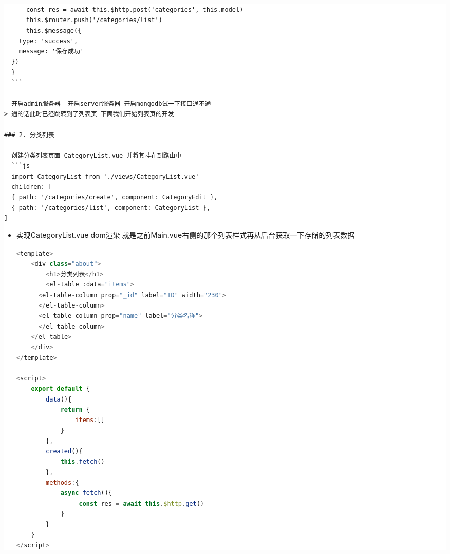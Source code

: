   ```
		const res = await this.$http.post('categories', this.model)
		this.$router.push('/categories/list')
		this.$message({
      type: 'success',
      message: '保存成功'
    })
	}
	```	
	
- 开启admin服务器  开启server服务器 开启mongodb试一下接口通不通
> 通的话此时已经跳转到了列表页 下面我们开始列表页的开发

### 2. 分类列表

- 创建分类列表页面 CategoryList.vue 并将其挂在到路由中
	```js
	import CategoryList from './views/CategoryList.vue'
	children: [
  	{ path: '/categories/create', component: CategoryEdit },
  	{ path: '/categories/list', component: CategoryList },
  ]
  ```	
  
- 实现CategoryList.vue dom渲染 就是之前Main.vue右侧的那个列表样式再从后台获取一下存储的列表数据
	```js
	<template>
		<div class="about">
			<h1>分类列表</h1>
			<el-table :data="items">
	      <el-table-column prop="_id" label="ID" width="230">
	      </el-table-column>
	      <el-table-column prop="name" label="分类名称">
	      </el-table-column>
	    </el-table>
		</div>
	</template>
	
	<script>
		export default {
			data(){
				return {
					items:[]
				}
			},
			created(){
				this.fetch()
			},
			methods:{
				async fetch(){
					 const res = await this.$http.get()
				}
			}
		}
	</script>
	```	
	